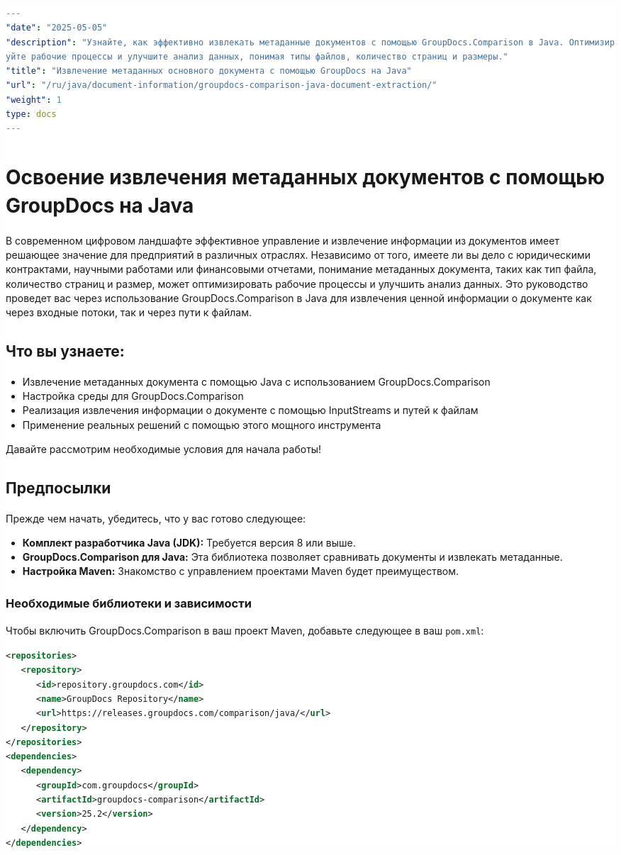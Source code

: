 ```yaml
---
"date": "2025-05-05"
"description": "Узнайте, как эффективно извлекать метаданные документов с помощью GroupDocs.Comparison в Java. Оптимизируйте рабочие процессы и улучшите анализ данных, понимая типы файлов, количество страниц и размеры."
"title": "Извлечение метаданных основного документа с помощью GroupDocs на Java"
"url": "/ru/java/document-information/groupdocs-comparison-java-document-extraction/"
"weight": 1
type: docs
---
```

# Освоение извлечения метаданных документов с помощью GroupDocs на Java

В современном цифровом ландшафте эффективное управление и извлечение информации из документов имеет решающее значение для предприятий в различных отраслях. Независимо от того, имеете ли вы дело с юридическими контрактами, научными работами или финансовыми отчетами, понимание метаданных документа, таких как тип файла, количество страниц и размер, может оптимизировать рабочие процессы и улучшить анализ данных. Это руководство проведет вас через использование GroupDocs.Comparison в Java для извлечения ценной информации о документе как через входные потоки, так и через пути к файлам.

## Что вы узнаете:
- Извлечение метаданных документа с помощью Java с использованием GroupDocs.Comparison
- Настройка среды для GroupDocs.Comparison
- Реализация извлечения информации о документе с помощью InputStreams и путей к файлам
- Применение реальных решений с помощью этого мощного инструмента

Давайте рассмотрим необходимые условия для начала работы!

## Предпосылки
Прежде чем начать, убедитесь, что у вас готово следующее:
- **Комплект разработчика Java (JDK):** Требуется версия 8 или выше.
- **GroupDocs.Comparison для Java:** Эта библиотека позволяет сравнивать документы и извлекать метаданные. 
- **Настройка Maven:** Знакомство с управлением проектами Maven будет преимуществом.

### Необходимые библиотеки и зависимости
Чтобы включить GroupDocs.Comparison в ваш проект Maven, добавьте следующее в ваш `pom.xml`:

```xml
<repositories>
   <repository>
      <id>repository.groupdocs.com</id>
      <name>GroupDocs Repository</name>
      <url>https://releases.groupdocs.com/comparison/java/</url>
   </repository>
</repositories>
<dependencies>
   <dependency>
      <groupId>com.groupdocs</groupId>
      <artifactId>groupdocs-comparison</artifactId>
      <version>25.2</version>
   </dependency>
</dependencies>
```
